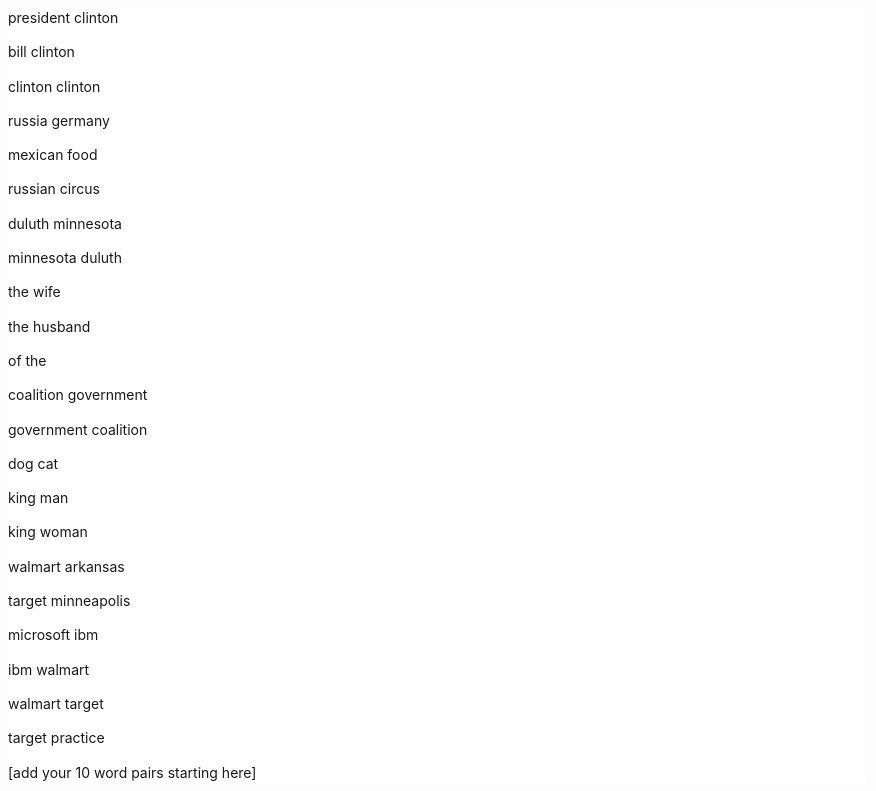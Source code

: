 president clinton 

bill clinton

clinton clinton

russia germany

mexican food

russian circus

duluth minnesota

minnesota duluth

the wife

the husband

of the

coalition government

government coalition

dog cat

king man

king woman

walmart arkansas

target minneapolis

microsoft ibm

ibm walmart

walmart target

target practice 

[add your 10 word pairs starting here]
